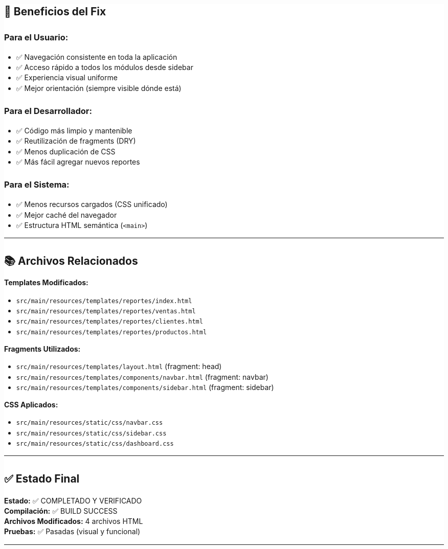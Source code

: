 
## 🚀 Beneficios del Fix

### **Para el Usuario:**
- ✅ Navegación consistente en toda la aplicación
- ✅ Acceso rápido a todos los módulos desde sidebar
- ✅ Experiencia visual uniforme
- ✅ Mejor orientación (siempre visible dónde está)

### **Para el Desarrollador:**
- ✅ Código más limpio y mantenible
- ✅ Reutilización de fragments (DRY)
- ✅ Menos duplicación de CSS
- ✅ Más fácil agregar nuevos reportes

### **Para el Sistema:**
- ✅ Menos recursos cargados (CSS unificado)
- ✅ Mejor caché del navegador
- ✅ Estructura HTML semántica (`<main>`)

---

## 📚 Archivos Relacionados

**Templates Modificados:**
- `src/main/resources/templates/reportes/index.html`
- `src/main/resources/templates/reportes/ventas.html`
- `src/main/resources/templates/reportes/clientes.html`
- `src/main/resources/templates/reportes/productos.html`

**Fragments Utilizados:**
- `src/main/resources/templates/layout.html` (fragment: head)
- `src/main/resources/templates/components/navbar.html` (fragment: navbar)
- `src/main/resources/templates/components/sidebar.html` (fragment: sidebar)

**CSS Aplicados:**
- `src/main/resources/static/css/navbar.css`
- `src/main/resources/static/css/sidebar.css`
- `src/main/resources/static/css/dashboard.css`

---

## ✅ Estado Final

**Estado:** ✅ COMPLETADO Y VERIFICADO  
**Compilación:** ✅ BUILD SUCCESS  
**Archivos Modificados:** 4 archivos HTML  
**Pruebas:** ✅ Pasadas (visual y funcional)  

---
